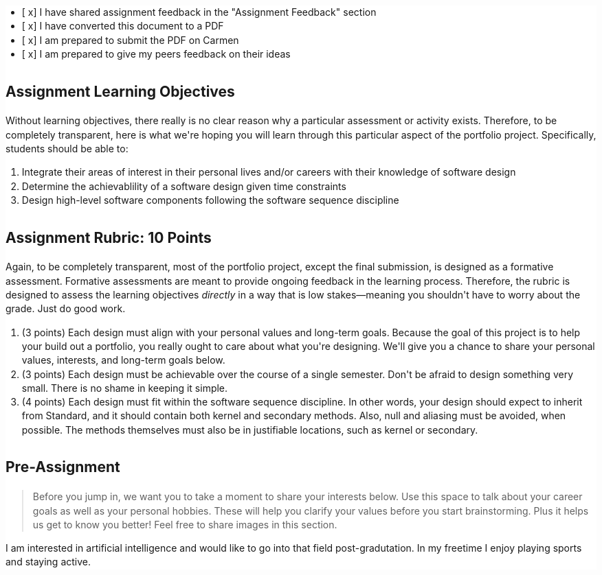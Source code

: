 - [ x] I have shared assignment feedback in the "Assignment Feedback" section
- [ x] I have converted this document to a PDF
- [ x] I am prepared to submit the PDF on Carmen
- [ x] I am prepared to give my peers feedback on their ideas

## Assignment Learning Objectives

Without learning objectives, there really is no clear reason why a particular
assessment or activity exists. Therefore, to be completely transparent, here is
what we're hoping you will learn through this particular aspect of the portfolio
project. Specifically, students should be able to:

1. Integrate their areas of interest in their personal lives and/or careers with
   their knowledge of software design
2. Determine the achievablility of a software design given time constraints
3. Design high-level software components following the software sequence
   discipline

## Assignment Rubric: 10 Points

Again, to be completely transparent, most of the portfolio project, except the
final submission, is designed as a formative assessment. Formative assessments
are meant to provide ongoing feedback in the learning process. Therefore,
the rubric is designed to assess the learning objectives _directly_ in a way
that is low stakes—meaning you shouldn't have to worry about the grade. Just
do good work.

1. (3 points) Each design must align with your personal values and long-term
   goals. Because the goal of this project is to help your build out a
   portfolio, you really ought to care about what you're designing. We'll give
   you a chance to share your personal values, interests, and long-term goals
   below.
2. (3 points) Each design must be achievable over the course of a single
   semester. Don't be afraid to design something very small. There is no shame
   in keeping it simple.
3. (4 points) Each design must fit within the software sequence discipline. In
   other words, your design should expect to inherit from Standard, and it
   should contain both kernel and secondary methods. Also, null and aliasing
   must be avoided, when possible. The methods themselves must also be in
   justifiable locations, such as kernel or secondary.

## Pre-Assignment

> Before you jump in, we want you to take a moment to share your interests
> below. Use this space to talk about your career goals as well as your personal
> hobbies. These will help you clarify your values before you start
> brainstorming. Plus it helps us get to know you better! Feel free to share
> images in this section.

I am interested in artificial intelligence and would like to go into that field post-gradutation. In my freetime I enjoy playing sports and staying active.


[markdown-to-pdf-guide]: https://therenegadecoder.com/blog/how-to-convert-markdown-to-a-pdf-3-quick-solutions/